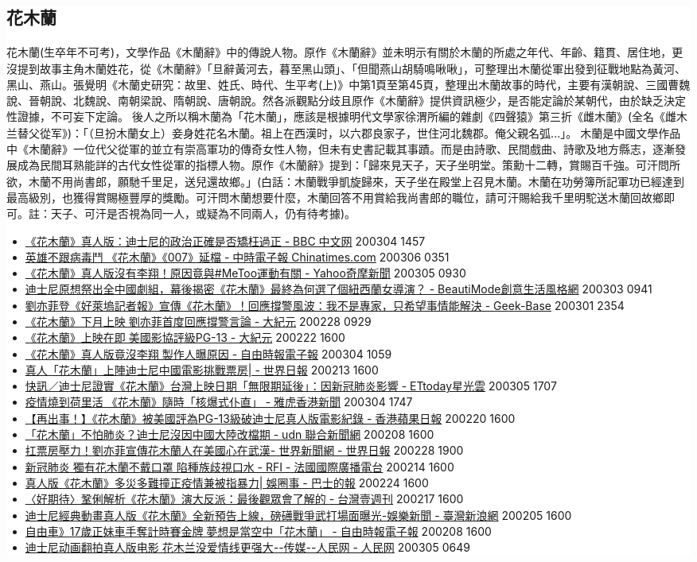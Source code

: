 ## 花木蘭

花木蘭(生卒年不可考)，文學作品《木蘭辭》中的傳說人物。原作《木蘭辭》並未明示有關於木蘭的所處之年代、年齡、籍貫、居住地，更沒提到故事主角木蘭姓花，從《木蘭辭》「旦辭黃河去，暮至黑山頭」、「但聞燕山胡騎鳴啾啾」，可整理出木蘭從軍出發到征戰地點為黃河、黑山、燕山。張覺明《木蘭史研究：故里、姓氏、時代、生平考(上)》中第1頁至第45頁，整理出木蘭故事的時代，主要有漢朝說、三國曹魏說、晉朝說、北魏說、南朝梁說、隋朝說、唐朝說。然各派觀點分歧且原作《木蘭辭》提供資訊極少，是否能定論於某朝代，由於缺乏決定性證據，不可妄下定論。
後人之所以稱木蘭為「花木蘭」，應該是根據明代文學家徐渭所編的雜劇《四聲猿》第三折《雌木蘭》(全名《雌木兰替父從军》)：「（旦扮木蘭女上）妾身姓花名木蘭。祖上在西漢时，以六郡良家子，世住河北魏郡。俺父親名弧...」。
木蘭是中國文學作品中《木蘭辭》一位代父從軍的並立有崇高軍功的傳奇女性人物，但未有史書記載其事蹟。而是由詩歌、民間戲曲、詩歌及地方縣志，逐漸發展成為民間耳熟能詳的古代女性從軍的指標人物。原作《木蘭辭》提到：「歸來見天子，天子坐明堂。策勳十二轉，賞賜百千強。可汗問所欲，木蘭不用尚書郎，願馳千里足，送兒還故鄉。」(白話：木蘭戰爭凱旋歸來，天子坐在殿堂上召見木蘭。木蘭在功勞簿所記軍功已經達到最高級別，也獲得賞賜極豐厚的獎勵。可汗問木蘭想要什麼，木蘭回答不用賞給我尚書郎的職位，請可汗賜給我千里明駝送木蘭回故鄉即可。註：天子、可汗是否視為同一人，或疑為不同兩人，仍有待考據)。
- [《花木蘭》真人版：迪士尼的政治正確是否矯枉過正 - BBC 中文网](https://www.bbc.com/zhongwen/trad/world-51732902 "《花木蘭》真人版：迪士尼的政治正確是否矯枉過正 - BBC 中文网") 200304 1457
- [英雄不跟病毒鬥 《花木蘭》《007》延檔 - 中時電子報 Chinatimes.com](https://www.chinatimes.com/newspapers/20200306000779-260112 "英雄不跟病毒鬥 《花木蘭》《007》延檔 - 中時電子報 Chinatimes.com") 200306 0351
- [《花木蘭》真人版沒有李翔！原因竟與#MeToo運動有關 - Yahoo奇摩新聞](https://tw.news.yahoo.com/%E8%8A%B1%E6%9C%A8%E8%98%AD-%E7%9C%9F%E4%BA%BA%E7%89%88%E6%B2%92%E6%9C%89%E6%9D%8E%E7%BF%94-%E5%8E%9F%E5%9B%A0%E7%AB%9F%E8%88%87-metoo%E9%81%8B%E5%8B%95%E6%9C%89%E9%97%9C-013001703.html "《花木蘭》真人版沒有李翔！原因竟與#MeToo運動有關 - Yahoo奇摩新聞") 200305 0930
- [迪士尼原想祭出全中國劇組，幕後揭密《花木蘭》最終為何選了個紐西蘭女導演？ - BeautiMode創意生活風格網](https://www.beautimode.com/article/content/87294/ "迪士尼原想祭出全中國劇組，幕後揭密《花木蘭》最終為何選了個紐西蘭女導演？ - BeautiMode創意生活風格網") 200303 0941
- [劉亦菲登《好萊塢記者報》宣傳《花木蘭》！回應撐警風波：我不是專家，只希望事情能解決 - Geek-Base](https://geek-base.toy-people.com/?p=8553 "劉亦菲登《好萊塢記者報》宣傳《花木蘭》！回應撐警風波：我不是專家，只希望事情能解決 - Geek-Base") 200301 2354
- [《花木蘭》下月上映 劉亦菲首度回應撐警言論 - 大紀元](https://www.epochtimes.com/b5/20/2/27/n11901457.htm "《花木蘭》下月上映 劉亦菲首度回應撐警言論 - 大紀元") 200228 0929
- [《花木蘭》上映在即 美國影協評級PG-13 - 大紀元](https://www.epochtimes.com/b5/20/2/21/n11884340.htm "《花木蘭》上映在即 美國影協評級PG-13 - 大紀元") 200222 1600
- [《花木蘭》真人版竟沒李翔 製作人曝原因 - 自由時報電子報](https://m.ltn.com.tw/news/world/breakingnews/3087804 "《花木蘭》真人版竟沒李翔 製作人曝原因 - 自由時報電子報") 200304 1059
- [真人「花木蘭」上陣迪士尼中國電影挑戰票房| - 世界日報](https://www.worldjournal.com/6784758/article-%E8%BF%AA%E5%A3%AB%E5%B0%BC%E4%B8%AD%E5%9C%8B%E9%9B%BB%E5%BD%B1%E7%A5%A8%E6%88%BF%E5%A0%AA%E8%99%9E/ "真人「花木蘭」上陣迪士尼中國電影挑戰票房| - 世界日報") 200213 1600
- [快訊／迪士尼證實《花木蘭》台灣上映日期「無限期延後」：因新冠肺炎影響 - ETtoday星光雲](https://movies.ettoday.net/news/1660588 "快訊／迪士尼證實《花木蘭》台灣上映日期「無限期延後」：因新冠肺炎影響 - ETtoday星光雲") 200305 1707
- [疫情燒到荷里活 《花木蘭》隨時「核爆式仆直」 - 雅虎香港新聞](https://hk.news.yahoo.com/%E7%96%AB%E6%83%85%E7%87%92%E5%88%B0%E8%8D%B7%E9%87%8C%E6%B4%BB-%E8%8A%B1%E6%9C%A8%E8%98%AD%E9%9A%A8%E6%99%82%E6%A0%B8%E7%88%86%E5%BC%8F%E4%BB%86%E7%9B%B4-094741586.html "疫情燒到荷里活 《花木蘭》隨時「核爆式仆直」 - 雅虎香港新聞") 200304 1747
- [【再出事！】《花木蘭》被美國評為PG-13級破迪士尼真人版電影紀錄 - 香港蘋果日報](https://hk.appledaily.com/entertainment/20200220/5BASEXCP4GCJ7AI63K6DRKCE5Y/ "【再出事！】《花木蘭》被美國評為PG-13級破迪士尼真人版電影紀錄 - 香港蘋果日報") 200220 1600
- [「花木蘭」不怕肺炎？迪士尼沒因中國大陸改檔期 - udn 聯合新聞網](https://stars.udn.com/star/story/10090/4331065 "「花木蘭」不怕肺炎？迪士尼沒因中國大陸改檔期 - udn 聯合新聞網") 200208 1600
- [扛票房壓力！劉亦菲宣傳花木蘭人在美國心在武漢- 世界新聞網 - 世界日報](https://www.worldjournal.com/6811015/article-%E6%89%9B%E7%A5%A8%E6%88%BF%E5%A3%93%E5%8A%9B%EF%BC%81%E5%8A%89%E4%BA%A6%E8%8F%B2%E5%AE%A3%E5%82%B3%E8%8A%B1%E6%9C%A8%E8%98%AD-%E4%BA%BA%E5%9C%A8%E7%BE%8E%E5%9C%8B%E5%BF%83%E5%9C%A8%E6%AD%A6%E6%BC%A2/ "扛票房壓力！劉亦菲宣傳花木蘭人在美國心在武漢- 世界新聞網 - 世界日報") 200228 1900
- [新冠肺炎 獨有花木蘭不戴口罩 陷種族歧視口水 - RFI - 法國國際廣播電台](http://www.rfi.fr/tw/%E4%B8%AD%E5%9B%BD/20200214-%E6%96%B0%E5%86%A0%E8%82%BA%E7%82%8E-%E7%8B%AC%E6%9C%89%E8%8A%B1%E6%9C%A8%E5%85%B0%E4%B8%8D%E6%88%B4%E5%8F%A3%E7%BD%A9-%E9%99%B7%E7%A7%8D%E6%97%8F%E6%AD%A7%E8%A7%86%E5%8F%A3%E6%B0%B4 "新冠肺炎 獨有花木蘭不戴口罩 陷種族歧視口水 - RFI - 法國國際廣播電台") 200214 1600
- [真人版《花木蘭》多災多難撞正疫情兼被指暴力| 娛圈事 - 巴士的報](https://www.bastillepost.com/hongkong/4-%E5%A8%9B%E5%9C%88%E4%BA%8B/5969599-%E7%9C%9F%E4%BA%BA%E7%89%88%E3%80%8A%E8%8A%B1%E6%9C%A8%E8%98%AD%E3%80%8B%E5%A4%9A%E7%81%BD%E5%A4%9A%E9%9B%A3-%E6%92%9E%E6%AD%A3%E7%96%AB%E6%83%85%E5%85%BC%E8%A2%AB%E6%8C%87%E6%9A%B4%E5%8A%9B/ "真人版《花木蘭》多災多難撞正疫情兼被指暴力| 娛圈事 - 巴士的報") 200224 1600
- [〈好期待〉鞏俐解析《花木蘭》演大反派：最後觀眾會了解的 - 台灣壹週刊](https://tw.nextmgz.com/realtimenews/news/491260 "〈好期待〉鞏俐解析《花木蘭》演大反派：最後觀眾會了解的 - 台灣壹週刊") 200217 1600
- [迪士尼經典動畫真人版《花木蘭》全新預告上線，磅礡戰爭武打場面曝光-娛樂新聞 - 臺灣新浪網](https://news.sina.com.tw/article/20200205/34143298.html "迪士尼經典動畫真人版《花木蘭》全新預告上線，磅礡戰爭武打場面曝光-娛樂新聞 - 臺灣新浪網") 200205 1600
- [自由車》17歲正妹車手奪計時賽金牌 夢想是當空中「花木蘭」 - 自由時報電子報](https://sports.ltn.com.tw/news/breakingnews/3062136 "自由車》17歲正妹車手奪計時賽金牌 夢想是當空中「花木蘭」 - 自由時報電子報") 200208 1600
- [迪士尼动画翻拍真人版电影 花木兰没爱情线更强大--传媒--人民网 - 人民网](http://media.people.com.cn/n1/2020/0305/c40606-31617480.html "迪士尼动画翻拍真人版电影 花木兰没爱情线更强大--传媒--人民网 - 人民网") 200305 0649
